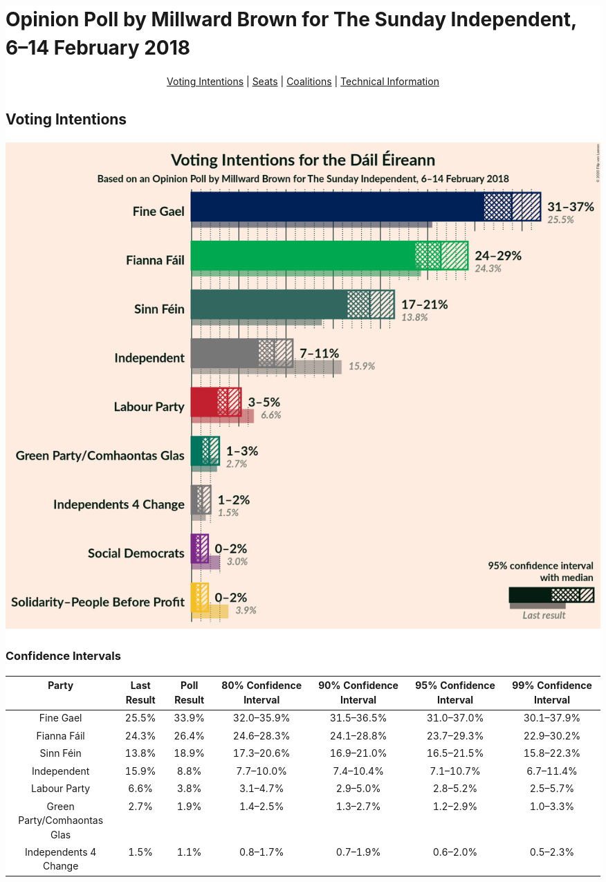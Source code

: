 # Opinion Poll by Millward Brown for The Sunday Independent, 6–14 February 2018

<p align="center"><a href="#voting-intentions">Voting Intentions</a> | <a href="#seats">Seats</a> | <a href="#coalitions">Coalitions</a> | <a href="#technical-information">Technical Information</a></p>

## Voting Intentions

![Graph with voting intentions not yet produced](2018-02-14-MillwardBrown.png "Voting Intentions")

### Confidence Intervals

| Party | Last Result | Poll Result | 80% Confidence Interval | 90% Confidence Interval | 95% Confidence Interval | 99% Confidence Interval |
|:-----:|:-----------:|:-----------:|:-----------------------:|:-----------------------:|:-----------------------:|:-----------------------:|
| Fine Gael | 25.5% | 33.9% | 32.0–35.9% |31.5–36.5% |31.0–37.0% |30.1–37.9% |
| Fianna Fáil | 24.3% | 26.4% | 24.6–28.3% |24.1–28.8% |23.7–29.3% |22.9–30.2% |
| Sinn Féin | 13.8% | 18.9% | 17.3–20.6% |16.9–21.0% |16.5–21.5% |15.8–22.3% |
| Independent | 15.9% | 8.8% | 7.7–10.0% |7.4–10.4% |7.1–10.7% |6.7–11.4% |
| Labour Party | 6.6% | 3.8% | 3.1–4.7% |2.9–5.0% |2.8–5.2% |2.5–5.7% |
| Green Party/Comhaontas Glas | 2.7% | 1.9% | 1.4–2.5% |1.3–2.7% |1.2–2.9% |1.0–3.3% |
| Independents 4 Change | 1.5% | 1.1% | 0.8–1.7% |0.7–1.9% |0.6–2.0% |0.5–2.3% |
